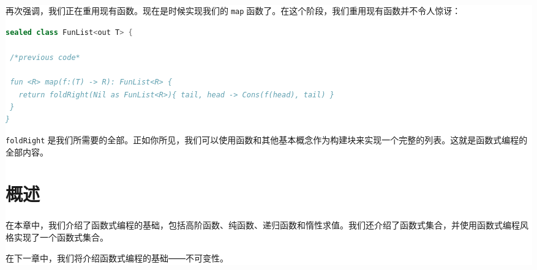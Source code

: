 再次强调，我们正在重用现有函数。现在是时候实现我们的 `map` 函数了。在这个阶段，我们重用现有函数并不令人惊讶：

```java
sealed class FunList<out T> {

 /*previous code*

 fun <R> map(f:(T) -> R): FunList<R> {
   return foldRight(Nil as FunList<R>){ tail, head -> Cons(f(head), tail) }
 }
}
```

`foldRight` 是我们所需要的全部。正如你所见，我们可以使用函数和其他基本概念作为构建块来实现一个完整的列表。这就是函数式编程的全部内容。

# 概述

在本章中，我们介绍了函数式编程的基础，包括高阶函数、纯函数、递归函数和惰性求值。我们还介绍了函数式集合，并使用函数式编程风格实现了一个函数式集合。

在下一章中，我们将介绍函数式编程的基础——不可变性。
